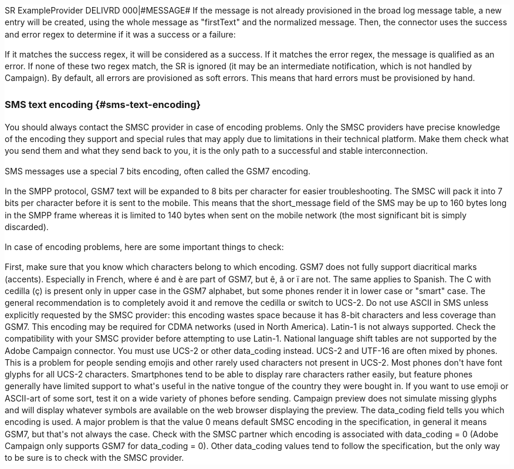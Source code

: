 SR ExampleProvider DELIVRD 000|#MESSAGE#
If the message is not already provisioned in the broad log message table, a new entry will be created, using the whole message as "firstText" and the normalized message. Then, the connector uses the success and error regex to determine if it was a success or a failure:

If it matches the success regex, it will be considered as a success.
If it matches the error regex, the message is qualified as an error.
If none of these two regex match, the SR is ignored (it may be an intermediate notification, which is not handled by Campaign).
By default, all errors are provisioned as soft errors. This means that hard errors must be provisioned by hand.

### SMS text encoding {#sms-text-encoding}

You should always contact the SMSC provider in case of encoding problems. Only the SMSC providers have precise knowledge of the encoding they support and special rules that may apply due to limitations in their technical platform. Make them check what you send them and what they send back to you, it is the only path to a successful and stable interconnection.

SMS messages use a special 7 bits encoding, often called the GSM7 encoding.

In the SMPP protocol, GSM7 text will be expanded to 8 bits per character for easier troubleshooting. The SMSC will pack it into 7 bits per character before it is sent to the mobile. This means that the short_message field of the SMS may be up to 160 bytes long in the SMPP frame whereas it is limited to 140 bytes when sent on the mobile network (the most significant bit is simply discarded).

In case of encoding problems, here are some important things to check:

First, make sure that you know which characters belong to which encoding. GSM7 does not fully support diacritical marks (accents). Especially in French, where é and è are part of GSM7, but ê, â or ï are not. The same applies to Spanish.
The C with cedilla (ç) is present only in upper case in the GSM7 alphabet, but some phones render it in lower case or "smart" case. The general recommendation is to completely avoid it and remove the cedilla or switch to UCS-2.
Do not use ASCII in SMS unless explicitly requested by the SMSC provider: this encoding wastes space because it has 8-bit characters and less coverage than GSM7. This encoding may be required for CDMA networks (used in North America).
Latin-1 is not always supported. Check the compatibility with your SMSC provider before attempting to use Latin-1.
National language shift tables are not supported by the Adobe Campaign connector. You must use UCS-2 or other data_coding instead.
UCS-2 and UTF-16 are often mixed by phones. This is a problem for people sending emojis and other rarely used characters not present in UCS-2.
Most phones don't have font glyphs for all UCS-2 characters. Smartphones tend to be able to display rare characters rather easily, but feature phones generally have limited support to what's useful in the native tongue of the country they were bought in. If you want to use emoji or ASCII-art of some sort, test it on a wide variety of phones before sending. Campaign preview does not simulate missing glyphs and will display whatever symbols are available on the web browser displaying the preview.
The data_coding field tells you which encoding is used. A major problem is that the value 0 means default SMSC encoding in the specification, in general it means GSM7, but that's not always the case. Check with the SMSC partner which encoding is associated with data_coding = 0 (Adobe Campaign only supports GSM7 for data_coding = 0). Other data_coding values tend to follow the specification, but the only way to be sure is to check with the SMSC provider.
